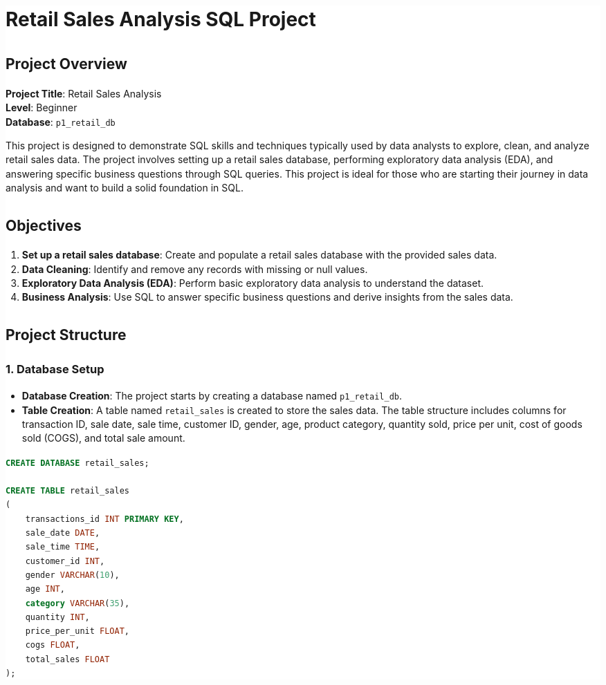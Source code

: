 # Retail Sales Analysis SQL Project

## Project Overview

**Project Title**: Retail Sales Analysis  
**Level**: Beginner  
**Database**: `p1_retail_db`

This project is designed to demonstrate SQL skills and techniques typically used by data analysts to explore, clean, and analyze retail sales data. The project involves setting up a retail sales database, performing exploratory data analysis (EDA), and answering specific business questions through SQL queries. This project is ideal for those who are starting their journey in data analysis and want to build a solid foundation in SQL.

## Objectives

1. **Set up a retail sales database**: Create and populate a retail sales database with the provided sales data.
2. **Data Cleaning**: Identify and remove any records with missing or null values.
3. **Exploratory Data Analysis (EDA)**: Perform basic exploratory data analysis to understand the dataset.
4. **Business Analysis**: Use SQL to answer specific business questions and derive insights from the sales data.

## Project Structure

### 1. Database Setup

- **Database Creation**: The project starts by creating a database named `p1_retail_db`.
- **Table Creation**: A table named `retail_sales` is created to store the sales data. The table structure includes columns for transaction ID, sale date, sale time, customer ID, gender, age, product category, quantity sold, price per unit, cost of goods sold (COGS), and total sale amount.

```sql
CREATE DATABASE retail_sales;

CREATE TABLE retail_sales
(
    transactions_id INT PRIMARY KEY,
    sale_date DATE,	
    sale_time TIME,
    customer_id INT,	
    gender VARCHAR(10),
    age INT,
    category VARCHAR(35),
    quantity INT,
    price_per_unit FLOAT,	
    cogs FLOAT,
    total_sales FLOAT
);
```
